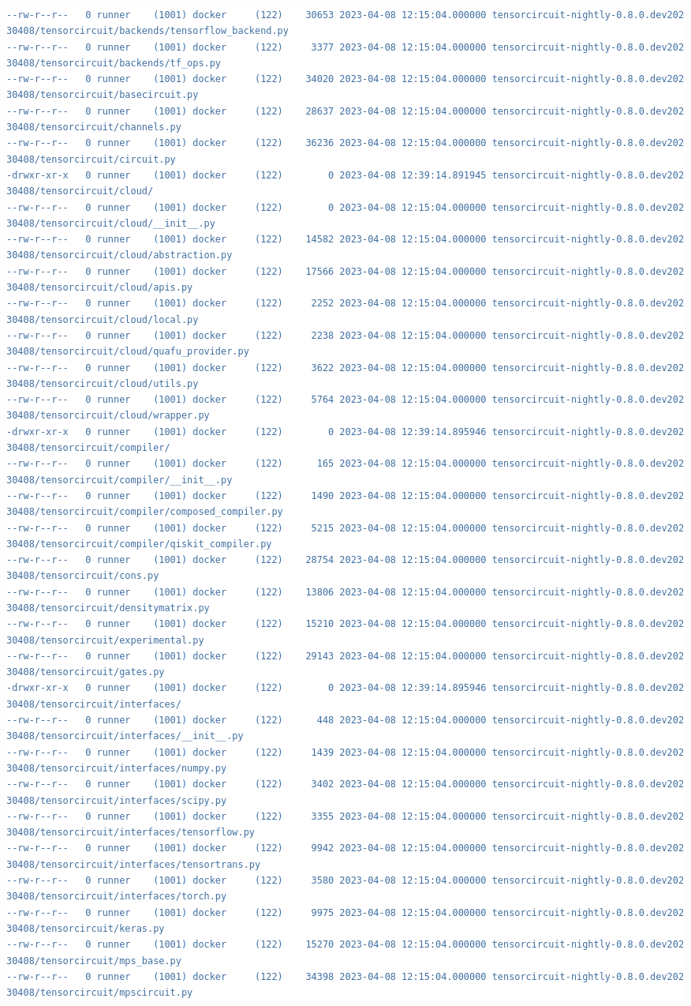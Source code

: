 ```diff
--rw-r--r--   0 runner    (1001) docker     (122)    30653 2023-04-08 12:15:04.000000 tensorcircuit-nightly-0.8.0.dev20230408/tensorcircuit/backends/tensorflow_backend.py
--rw-r--r--   0 runner    (1001) docker     (122)     3377 2023-04-08 12:15:04.000000 tensorcircuit-nightly-0.8.0.dev20230408/tensorcircuit/backends/tf_ops.py
--rw-r--r--   0 runner    (1001) docker     (122)    34020 2023-04-08 12:15:04.000000 tensorcircuit-nightly-0.8.0.dev20230408/tensorcircuit/basecircuit.py
--rw-r--r--   0 runner    (1001) docker     (122)    28637 2023-04-08 12:15:04.000000 tensorcircuit-nightly-0.8.0.dev20230408/tensorcircuit/channels.py
--rw-r--r--   0 runner    (1001) docker     (122)    36236 2023-04-08 12:15:04.000000 tensorcircuit-nightly-0.8.0.dev20230408/tensorcircuit/circuit.py
-drwxr-xr-x   0 runner    (1001) docker     (122)        0 2023-04-08 12:39:14.891945 tensorcircuit-nightly-0.8.0.dev20230408/tensorcircuit/cloud/
--rw-r--r--   0 runner    (1001) docker     (122)        0 2023-04-08 12:15:04.000000 tensorcircuit-nightly-0.8.0.dev20230408/tensorcircuit/cloud/__init__.py
--rw-r--r--   0 runner    (1001) docker     (122)    14582 2023-04-08 12:15:04.000000 tensorcircuit-nightly-0.8.0.dev20230408/tensorcircuit/cloud/abstraction.py
--rw-r--r--   0 runner    (1001) docker     (122)    17566 2023-04-08 12:15:04.000000 tensorcircuit-nightly-0.8.0.dev20230408/tensorcircuit/cloud/apis.py
--rw-r--r--   0 runner    (1001) docker     (122)     2252 2023-04-08 12:15:04.000000 tensorcircuit-nightly-0.8.0.dev20230408/tensorcircuit/cloud/local.py
--rw-r--r--   0 runner    (1001) docker     (122)     2238 2023-04-08 12:15:04.000000 tensorcircuit-nightly-0.8.0.dev20230408/tensorcircuit/cloud/quafu_provider.py
--rw-r--r--   0 runner    (1001) docker     (122)     3622 2023-04-08 12:15:04.000000 tensorcircuit-nightly-0.8.0.dev20230408/tensorcircuit/cloud/utils.py
--rw-r--r--   0 runner    (1001) docker     (122)     5764 2023-04-08 12:15:04.000000 tensorcircuit-nightly-0.8.0.dev20230408/tensorcircuit/cloud/wrapper.py
-drwxr-xr-x   0 runner    (1001) docker     (122)        0 2023-04-08 12:39:14.895946 tensorcircuit-nightly-0.8.0.dev20230408/tensorcircuit/compiler/
--rw-r--r--   0 runner    (1001) docker     (122)      165 2023-04-08 12:15:04.000000 tensorcircuit-nightly-0.8.0.dev20230408/tensorcircuit/compiler/__init__.py
--rw-r--r--   0 runner    (1001) docker     (122)     1490 2023-04-08 12:15:04.000000 tensorcircuit-nightly-0.8.0.dev20230408/tensorcircuit/compiler/composed_compiler.py
--rw-r--r--   0 runner    (1001) docker     (122)     5215 2023-04-08 12:15:04.000000 tensorcircuit-nightly-0.8.0.dev20230408/tensorcircuit/compiler/qiskit_compiler.py
--rw-r--r--   0 runner    (1001) docker     (122)    28754 2023-04-08 12:15:04.000000 tensorcircuit-nightly-0.8.0.dev20230408/tensorcircuit/cons.py
--rw-r--r--   0 runner    (1001) docker     (122)    13806 2023-04-08 12:15:04.000000 tensorcircuit-nightly-0.8.0.dev20230408/tensorcircuit/densitymatrix.py
--rw-r--r--   0 runner    (1001) docker     (122)    15210 2023-04-08 12:15:04.000000 tensorcircuit-nightly-0.8.0.dev20230408/tensorcircuit/experimental.py
--rw-r--r--   0 runner    (1001) docker     (122)    29143 2023-04-08 12:15:04.000000 tensorcircuit-nightly-0.8.0.dev20230408/tensorcircuit/gates.py
-drwxr-xr-x   0 runner    (1001) docker     (122)        0 2023-04-08 12:39:14.895946 tensorcircuit-nightly-0.8.0.dev20230408/tensorcircuit/interfaces/
--rw-r--r--   0 runner    (1001) docker     (122)      448 2023-04-08 12:15:04.000000 tensorcircuit-nightly-0.8.0.dev20230408/tensorcircuit/interfaces/__init__.py
--rw-r--r--   0 runner    (1001) docker     (122)     1439 2023-04-08 12:15:04.000000 tensorcircuit-nightly-0.8.0.dev20230408/tensorcircuit/interfaces/numpy.py
--rw-r--r--   0 runner    (1001) docker     (122)     3402 2023-04-08 12:15:04.000000 tensorcircuit-nightly-0.8.0.dev20230408/tensorcircuit/interfaces/scipy.py
--rw-r--r--   0 runner    (1001) docker     (122)     3355 2023-04-08 12:15:04.000000 tensorcircuit-nightly-0.8.0.dev20230408/tensorcircuit/interfaces/tensorflow.py
--rw-r--r--   0 runner    (1001) docker     (122)     9942 2023-04-08 12:15:04.000000 tensorcircuit-nightly-0.8.0.dev20230408/tensorcircuit/interfaces/tensortrans.py
--rw-r--r--   0 runner    (1001) docker     (122)     3580 2023-04-08 12:15:04.000000 tensorcircuit-nightly-0.8.0.dev20230408/tensorcircuit/interfaces/torch.py
--rw-r--r--   0 runner    (1001) docker     (122)     9975 2023-04-08 12:15:04.000000 tensorcircuit-nightly-0.8.0.dev20230408/tensorcircuit/keras.py
--rw-r--r--   0 runner    (1001) docker     (122)    15270 2023-04-08 12:15:04.000000 tensorcircuit-nightly-0.8.0.dev20230408/tensorcircuit/mps_base.py
--rw-r--r--   0 runner    (1001) docker     (122)    34398 2023-04-08 12:15:04.000000 tensorcircuit-nightly-0.8.0.dev20230408/tensorcircuit/mpscircuit.py
```